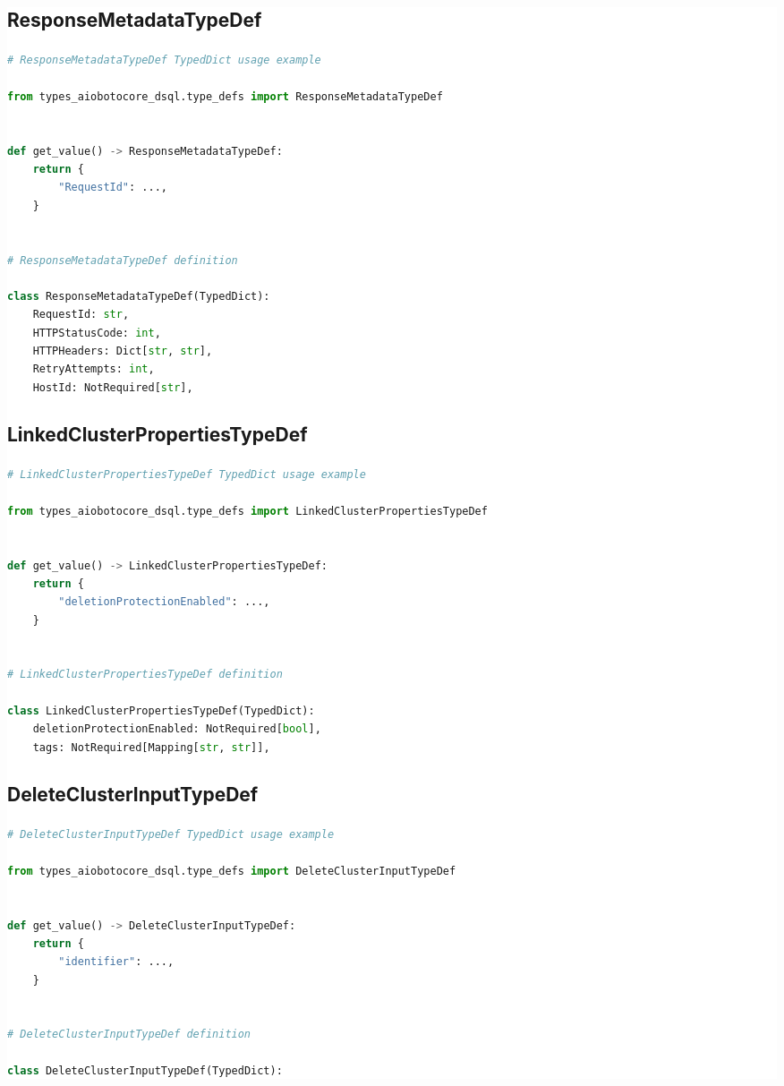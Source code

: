 
## ResponseMetadataTypeDef

```python
# ResponseMetadataTypeDef TypedDict usage example

from types_aiobotocore_dsql.type_defs import ResponseMetadataTypeDef


def get_value() -> ResponseMetadataTypeDef:
    return {
        "RequestId": ...,
    }


# ResponseMetadataTypeDef definition

class ResponseMetadataTypeDef(TypedDict):
    RequestId: str,
    HTTPStatusCode: int,
    HTTPHeaders: Dict[str, str],
    RetryAttempts: int,
    HostId: NotRequired[str],
```


## LinkedClusterPropertiesTypeDef

```python
# LinkedClusterPropertiesTypeDef TypedDict usage example

from types_aiobotocore_dsql.type_defs import LinkedClusterPropertiesTypeDef


def get_value() -> LinkedClusterPropertiesTypeDef:
    return {
        "deletionProtectionEnabled": ...,
    }


# LinkedClusterPropertiesTypeDef definition

class LinkedClusterPropertiesTypeDef(TypedDict):
    deletionProtectionEnabled: NotRequired[bool],
    tags: NotRequired[Mapping[str, str]],
```


## DeleteClusterInputTypeDef

```python
# DeleteClusterInputTypeDef TypedDict usage example

from types_aiobotocore_dsql.type_defs import DeleteClusterInputTypeDef


def get_value() -> DeleteClusterInputTypeDef:
    return {
        "identifier": ...,
    }


# DeleteClusterInputTypeDef definition

class DeleteClusterInputTypeDef(TypedDict):
```